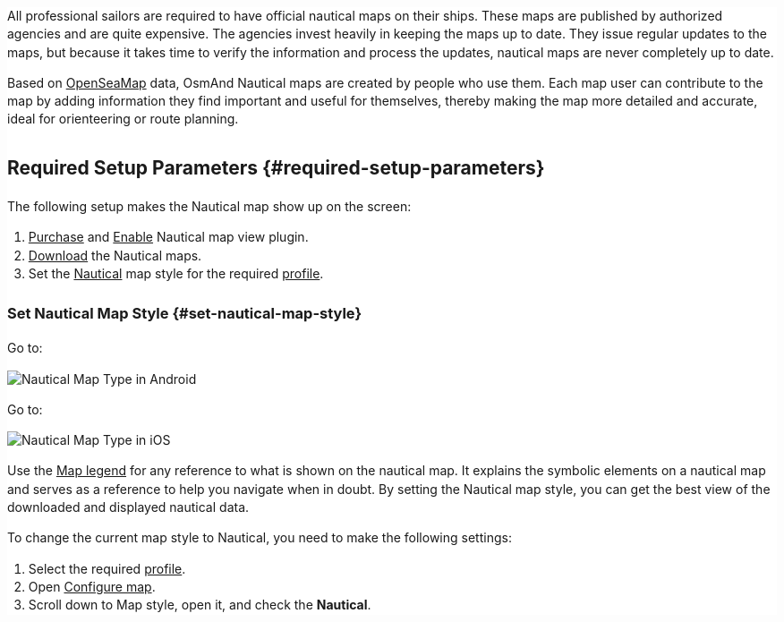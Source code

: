 All professional sailors are required to have official nautical maps on their ships. These maps are published by authorized agencies and are quite expensive. The agencies invest heavily in keeping the maps up to date. They issue regular updates to the maps, but because it takes time to verify the information and process the updates, nautical maps are never completely up to date.

Based on [OpenSeaMap](https://wiki.openstreetmap.org/wiki/OpenSeaMap) data, OsmAnd Nautical maps are created by people who use them. Each map user can contribute to the map by adding information they find important and useful for themselves, thereby making the map more detailed and accurate, ideal for orienteering or route planning.  


## Required Setup Parameters {#required-setup-parameters}

The following setup makes the Nautical map show up on the screen:

1. [Purchase](../plugins/index.md#purchase) and [Enable](../plugins/index.md#enable--disable) Nautical map view plugin.  
2. [Download](#download-nautical-maps) the Nautical maps.  
3. Set the [Nautical](#set-nautical-map-style) map style for the required [profile](../personal/profiles.md).


### Set Nautical Map Style {#set-nautical-map-style}

<Tabs groupId="operating-systems" queryString="current-os">

<TabItem value="android" label="Android">  

Go to: *<Translate android="true" ids="shared_string_menu,configure_map,map_widget_map_rendering,map_widget_renderer,nautical_renderer"/>*  

![Nautical Map Type in Android](@site/static/img/plugins/nautical-charts/and_map_style1.png)

</TabItem>

<TabItem value="ios" label="iOS">  

Go to: *<Translate ios="true" ids="shared_string_menu,configure_map,map_settings_type,map_settings_offline"/>*  

![Nautical Map Type in iOS](@site/static/img/plugins/nautical-charts/ios_nautical_map_type1.png)

</TabItem>

</Tabs>

Use the [Map legend](../../user/map-legend/nautical-map.md) for any reference to what is shown on the nautical map. It explains the symbolic elements on a nautical map and serves as a reference to help you navigate when in doubt. By setting the Nautical map style, you can get the best view of the downloaded and displayed nautical data.  

To change the current map style to Nautical, you need to make the following settings:  

1. Select the required [profile](../personal/profiles.md).  
2. Open [Configure map](../map/configure-map-menu.md).  
3. Scroll down to Map style, open it, and check the **Nautical**.

